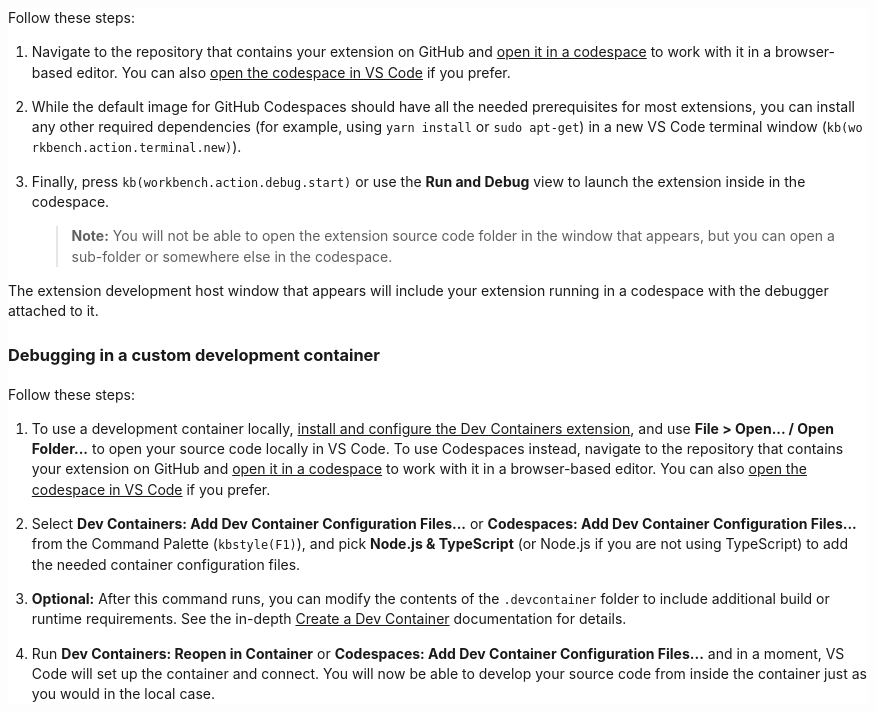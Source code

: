 Follow these steps:

1. Navigate to the repository that contains your extension on GitHub and
   [open it in a codespace](HTTPS://docs.github.com/github/developing-online-with-codespaces/creating-a-codespace)
   to work with it in a browser-based editor. You can also
   [open the codespace in VS Code](HTTPS://docs.github.com/github/developing-online-with-codespaces/using-codespaces-in-visual-studio-code)
   if you prefer.

2. While the default image for GitHub Codespaces should have all the needed
   prerequisites for most extensions, you can install any other required
   dependencies (for example, using `yarn install` or `sudo apt-get`) in a new
   VS Code terminal window (`kb(workbench.action.terminal.new)`).

3. Finally, press `kb(workbench.action.debug.start)` or use the **Run and
   Debug** view to launch the extension inside in the codespace.

    > **Note:** You will not be able to open the extension source code folder in
    > the window that appears, but you can open a sub-folder or somewhere else
    > in the codespace.

The extension development host window that appears will include your extension
running in a codespace with the debugger attached to it.

### Debugging in a custom development container

Follow these steps:

1. To use a development container locally,
   [install and configure the Dev Containers extension](/docs/devcontainers/containers#getting-started),
   and use **File > Open... / Open Folder...** to open your source code locally
   in VS Code. To use Codespaces instead, navigate to the repository that
   contains your extension on GitHub and
   [open it in a codespace](HTTPS://docs.github.com/github/developing-online-with-codespaces/creating-a-codespace)
   to work with it in a browser-based editor. You can also
   [open the codespace in VS Code](HTTPS://docs.github.com/github/developing-online-with-codespaces/using-codespaces-in-visual-studio-code)
   if you prefer.

2. Select **Dev Containers: Add Dev Container Configuration Files...** or
   **Codespaces: Add Dev Container Configuration Files...** from the Command
   Palette (`kbstyle(F1)`), and pick **Node.js & TypeScript** (or Node.js if you
   are not using TypeScript) to add the needed container configuration files.

3. **Optional:** After this command runs, you can modify the contents of the
   `.devcontainer` folder to include additional build or runtime requirements.
   See the in-depth
   [Create a Dev Container](/docs/devcontainers/create-dev-container)
   documentation for details.

4. Run **Dev Containers: Reopen in Container** or **Codespaces: Add Dev
   Container Configuration Files...** and in a moment, VS Code will set up the
   container and connect. You will now be able to develop your source code from
   inside the container just as you would in the local case.
